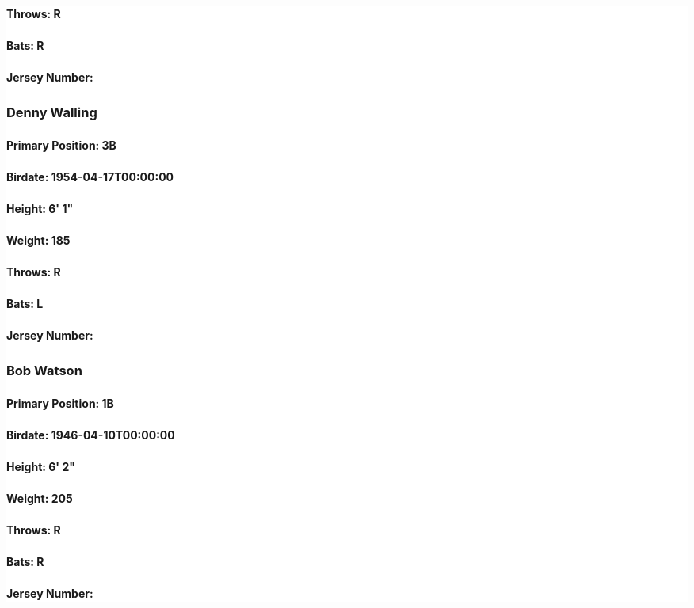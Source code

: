 #### Throws: R
#### Bats: R
#### Jersey Number: 
### Denny Walling
#### Primary Position: 3B
#### Birdate: 1954-04-17T00:00:00
#### Height: 6' 1"
#### Weight: 185
#### Throws: R
#### Bats: L
#### Jersey Number: 
### Bob Watson
#### Primary Position: 1B
#### Birdate: 1946-04-10T00:00:00
#### Height: 6' 2"
#### Weight: 205
#### Throws: R
#### Bats: R
#### Jersey Number: 